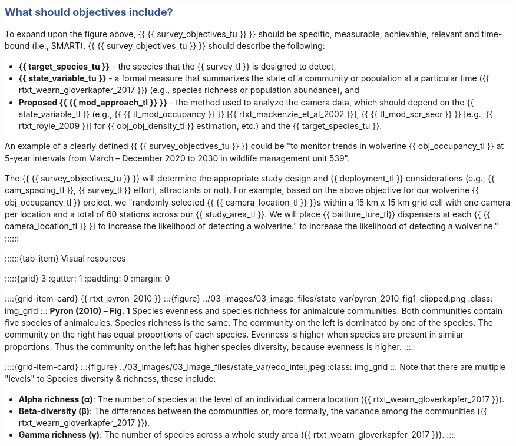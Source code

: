 **<font size="4"><span style="color:#2F5496">What should objectives include?</font></span>**

To expand upon the figure above, {{ {{ survey_objectives_tu }} }} should be specific, measurable, achievable, relevant and time-bound (i.e., SMART). {{ {{ survey_objectives_tu }} }} should describe the following:
- **{{ target_species_tu }}** - the species that the {{ survey_tl }} is designed to detect,
- **{{ state_variable_tu }}** - a formal measure that summarizes the state of a community or population at a particular time ({{ rtxt_wearn_gloverkapfer_2017 }}) (e.g., species richness or population abundance), and
- **Proposed {{ {{ mod_approach_tl }} }}** - the method used to analyze the camera data, which should depend on the {{ state_variable_tl }} (e.g., {{ {{ tl_mod_occupancy }} }} [{{ rtxt_mackenzie_et_al_2002 }}], {{ {{ tl_mod_scr_secr }} }} [e.g., {{ rtxt_royle_2009 }}] for {{ obj_obj_density_tl }} estimation, etc.) and the {{ target_species_tu }}.

An example of a clearly defined {{ {{ survey_objectives_tu }} }} could be "to monitor trends in wolverine {{ obj_occupancy_tl }} at 5-year intervals from March – December 2020 to 2030 in wildlife management unit 539".

The {{ {{ survey_objectives_tu }} }} will determine the appropriate study design and {{ deployment_tl }} considerations (e.g., {{ cam_spacing_tl }}, {{ survey_tl }} effort, attractants or not). For example, based on the above objective for our wolverine {{ obj_occupancy_tl }} project, we "randomly selected {{ {{ camera_location_tl }} }}s within a 15 km x 15 km grid cell with one camera per location and a total of 60 stations across our {{ study_area_tl }}. We will place {{ baitlure_lure_tl}} dispensers at each {{ {{ camera_location_tl }} }} to increase the likelihood of detecting a wolverine." to increase the likelihood of detecting a wolverine."
::::::

::::::{tab-item} Visual resources

:::::{grid} 3
:gutter: 1
:padding: 0
:margin: 0

::::{grid-item-card} {{ rtxt_pyron_2010 }}
:::{figure} ../03_images/03_image_files/state_var/pyron_2010_fig1_clipped.png
:class: img_grid
:::
**Pyron (2010) – Fig. 1** Species evenness and species richness for animalcule communities. Both communities contain five species of animalcules. Species richness is the same. The community on the left is dominated by one of the species. The community on the right has equal proportions of each species. Evenness is higher when species are present in similar proportions. Thus the community on the left has higher species diversity, because evenness is higher.
::::

::::{grid-item-card}
:::{figure} ../03_images/03_image_files/state_var/eco_intel.jpeg
:class: img_grid
:::
Note that there are multiple "levels" to Species diversity & richness, these include:
- **Alpha richness (α)**: The number of species at the level of an individual camera location ({{ rtxt_wearn_gloverkapfer_2017 }}).
- **Beta-diversity (β)**: The differences between the communities or, more formally, the variance among the communities ({{ rtxt_wearn_gloverkapfer_2017 }}).
- **Gamma richness (γ)**: The number of species across a whole study area ({{ rtxt_wearn_gloverkapfer_2017 }}).
::::
